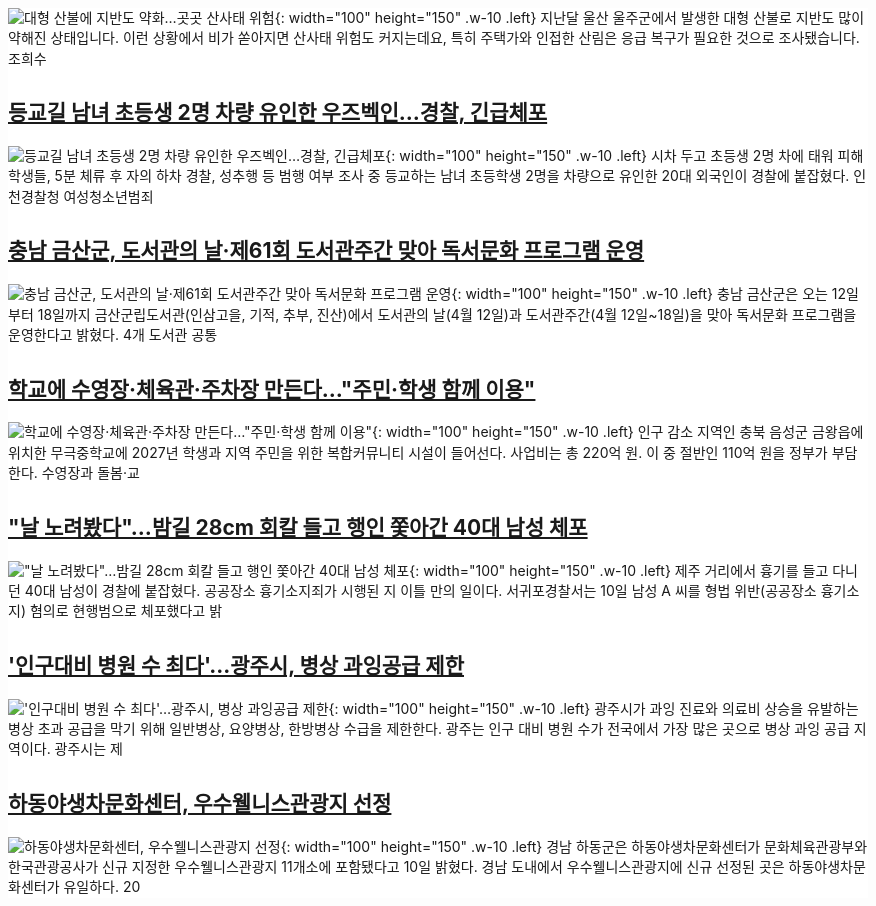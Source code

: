 ![대형 산불에 지반도 약화…곳곳 산사태 위험](https://mimgnews.pstatic.net/image/origin/056/2025/04/09/11928399.jpg?type=nf220_150){: width="100" height="150" .w-10 .left}
지난달 울산 울주군에서 발생한 대형 산불로 지반도 많이 약해진 상태입니다. 이런 상황에서 비가 쏟아지면 산사태 위험도 커지는데요, 특히 주택가와 인접한 산림은 응급 복구가 필요한 것으로 조사됐습니다. 조희수

## [등교길 남녀 초등생 2명 차량 유인한 우즈벡인…경찰, 긴급체포](https://n.news.naver.com/mnews/article/009/0005473534)

![등교길 남녀 초등생 2명 차량 유인한 우즈벡인…경찰, 긴급체포](https://mimgnews.pstatic.net/image/origin/009/2025/04/09/5473534.jpg?type=nf220_150){: width="100" height="150" .w-10 .left}
시차 두고 초등생 2명 차에 태워 피해 학생들, 5분 체류 후 자의 하차 경찰, 성추행 등 범행 여부 조사 중 등교하는 남녀 초등학생 2명을 차량으로 유인한 20대 외국인이 경찰에 붙잡혔다. 인천경찰청 여성청소년범죄

## [충남 금산군, 도서관의 날‧제61회 도서관주간 맞아 독서문화 프로그램 운영](https://n.news.naver.com/mnews/article/031/0000923461)

![충남 금산군, 도서관의 날‧제61회 도서관주간 맞아 독서문화 프로그램 운영](https://mimgnews.pstatic.net/image/origin/031/2025/04/10/923461.jpg?type=nf220_150){: width="100" height="150" .w-10 .left}
충남 금산군은 오는 12일부터 18일까지 금산군립도서관(인삼고을, 기적, 추부, 진산)에서 도서관의 날(4월 12일)과 도서관주간(4월 12일~18일)을 맞아 독서문화 프로그램을 운영한다고 밝혔다. 4개 도서관 공통

## [학교에 수영장·체육관·주차장 만든다…"주민·학생 함께 이용"](https://n.news.naver.com/mnews/article/421/0008183932)

![학교에 수영장·체육관·주차장 만든다…"주민·학생 함께 이용"](https://mimgnews.pstatic.net/image/origin/421/2025/04/10/8183932.jpg?type=nf220_150){: width="100" height="150" .w-10 .left}
인구 감소 지역인 충북 음성군 금왕읍에 위치한 무극중학교에 2027년 학생과 지역 주민을 위한 복합커뮤니티 시설이 들어선다. 사업비는 총 220억 원. 이 중 절반인 110억 원을 정부가 부담한다. 수영장과 돌봄·교

## ["날 노려봤다"…밤길 28cm 회칼 들고 행인 쫓아간 40대 남성 체포](https://n.news.naver.com/mnews/article/421/0008184584)

!["날 노려봤다"…밤길 28cm 회칼 들고 행인 쫓아간 40대 남성 체포](https://mimgnews.pstatic.net/image/origin/421/2025/04/10/8184584.jpg?type=nf220_150){: width="100" height="150" .w-10 .left}
제주 거리에서 흉기를 들고 다니던 40대 남성이 경찰에 붙잡혔다. 공공장소 흉기소지죄가 시행된 지 이틀 만의 일이다. 서귀포경찰서는 10일 남성 A 씨를 형법 위반(공공장소 흉기소지) 혐의로 현행범으로 체포했다고 밝

## ['인구대비 병원 수 최다'…광주시, 병상 과잉공급 제한](https://n.news.naver.com/mnews/article/003/0013175036)

!['인구대비 병원 수 최다'…광주시, 병상 과잉공급 제한](https://mimgnews.pstatic.net/image/origin/003/2025/04/10/13175036.jpg?type=nf220_150){: width="100" height="150" .w-10 .left}
광주시가 과잉 진료와 의료비 상승을 유발하는 병상 초과 공급을 막기 위해 일반병상, 요양병상, 한방병상 수급을 제한한다. 광주는 인구 대비 병원 수가 전국에서 가장 많은 곳으로 병상 과잉 공급 지역이다. 광주시는 제

## [하동야생차문화센터, 우수웰니스관광지 선정](https://n.news.naver.com/mnews/article/658/0000103492)

![하동야생차문화센터, 우수웰니스관광지 선정](https://mimgnews.pstatic.net/image/origin/658/2025/04/10/103492.jpg?type=nf220_150){: width="100" height="150" .w-10 .left}
경남 하동군은 하동야생차문화센터가 문화체육관광부와 한국관광공사가 신규 지정한 우수웰니스관광지 11개소에 포함됐다고 10일 밝혔다. 경남 도내에서 우수웰니스관광지에 신규 선정된 곳은 하동야생차문화센터가 유일하다. 20
